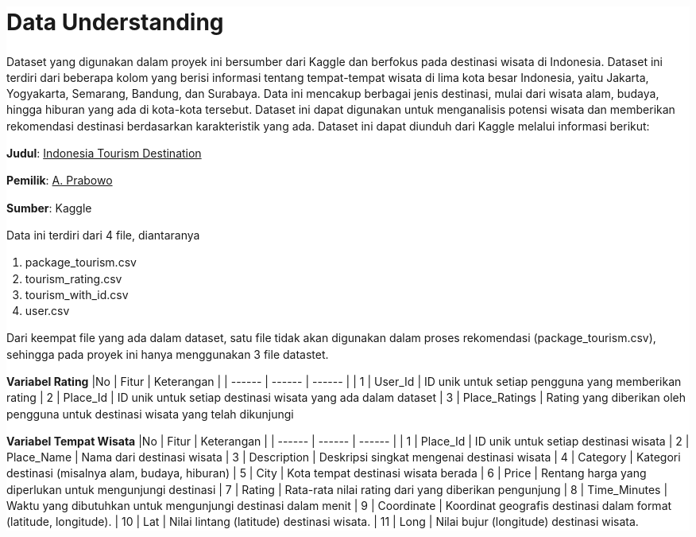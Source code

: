 # Data Understanding
Dataset yang digunakan dalam proyek ini bersumber dari Kaggle dan berfokus pada destinasi wisata di Indonesia. Dataset ini terdiri dari beberapa kolom yang berisi informasi tentang tempat-tempat wisata di lima kota besar Indonesia, yaitu Jakarta, Yogyakarta, Semarang, Bandung, dan Surabaya. Data ini mencakup berbagai jenis destinasi, mulai dari wisata alam, budaya, hingga hiburan yang ada di kota-kota tersebut. Dataset ini dapat digunakan untuk menganalisis potensi wisata dan memberikan rekomendasi destinasi berdasarkan karakteristik yang ada. Dataset ini dapat diunduh dari Kaggle melalui informasi berikut:

**Judul**: [Indonesia Tourism Destination]

**Pemilik**: [A. Prabowo]

**Sumber**: Kaggle

Data ini terdiri dari 4 file, diantaranya
1. package_tourism.csv
2. tourism_rating.csv
3. tourism_with_id.csv
4. user.csv

Dari keempat file yang ada dalam dataset, satu file tidak akan digunakan dalam proses rekomendasi (package_tourism.csv), sehingga pada proyek ini hanya menggunakan 3 file datastet.

**Variabel Rating**
|No | Fitur | Keterangan |
| ------ | ------ | ------ |
| 1 | User_Id | ID unik untuk setiap pengguna yang memberikan rating
| 2 | Place_Id | ID  unik untuk setiap destinasi wisata yang ada dalam dataset
| 3 | Place_Ratings | Rating yang diberikan oleh pengguna untuk destinasi wisata yang telah dikunjungi

**Variabel Tempat Wisata**
|No | Fitur | Keterangan |
| ------ | ------ | ------ |
| 1 | Place_Id | ID unik untuk setiap destinasi wisata
| 2 | Place_Name | Nama dari destinasi wisata
| 3 | Description | Deskripsi singkat mengenai destinasi wisata
| 4 | Category | Kategori destinasi (misalnya alam, budaya, hiburan)
| 5 | City | Kota tempat destinasi wisata berada
| 6 | Price | Rentang harga yang diperlukan untuk mengunjungi destinasi
| 7 | Rating | Rata-rata nilai rating dari yang diberikan pengunjung
| 8 | Time_Minutes | Waktu yang dibutuhkan untuk mengunjungi destinasi dalam menit
| 9 | Coordinate |	Koordinat geografis destinasi dalam format (latitude, longitude).
| 10 | Lat | Nilai lintang (latitude) destinasi wisata.
| 11 | Long | Nilai bujur (longitude) destinasi wisata.


[Kemenparekraf, 2024]: <https://www.kemenparekraf.go.id/berita/siaran-pers-kemenparekraf-promosikan-bangga-berwisata-di-indonesia-lewat-diatf-2024>
[Indonesia Tourism Destination]: <https://www.kaggle.com/datasets/aprabowo/indonesia-tourism-destination/data>
[A. Prabowo]: <https://www.kaggle.com/aprabowo>